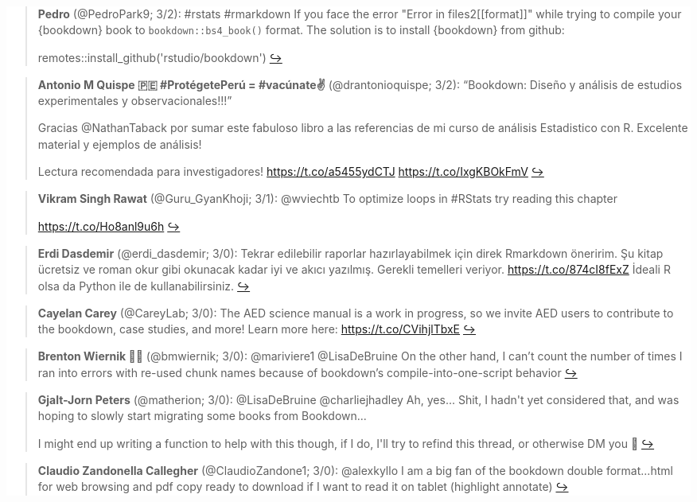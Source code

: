 


> **Pedro** (@PedroPark9; 3/2): #rstats #rmarkdown If you face the error "Error in files2[[format]]" while trying to compile your {bookdown} book to `bookdown::bs4_book()` format. The solution is to install {bookdown} from github:
> >
> remotes::install_github('rstudio/bookdown')  [&#8618;](https://twitter.com/PedroPark9/status/1522984563559088129)




> **Antonio M Quispe 🇵🇪 #ProtégetePerú = #vacúnate✌** (@drantonioquispe; 3/2): “Bookdown: Diseño y análisis de estudios experimentales y observacionales!!!”
> >
> Gracias @NathanTaback por sumar este fabuloso libro a las referencias de mi curso de análisis Estadistico con R. Excelente material y ejemplos de análisis!
> >
> Lectura recomendada para investigadores! https://t.co/a5455ydCTJ https://t.co/IxgKBOkFmV  [&#8618;](https://twitter.com/drantonioquispe/status/1521628307644686336)




> **Vikram Singh Rawat** (@Guru_GyanKhoji; 3/1): @wviechtb To optimize loops in #RStats try reading this chapter
> >
> https://t.co/Ho8anl9u6h  [&#8618;](https://twitter.com/Guru_GyanKhoji/status/1523120260764684288)




> **Erdi Dasdemir** (@erdi_dasdemir; 3/0): Tekrar edilebilir raporlar hazırlayabilmek için direk Rmarkdown öneririm. Şu kitap ücretsiz ve roman okur gibi okunacak kadar iyi ve akıcı yazılmış. Gerekli temelleri veriyor. https://t.co/874cI8fExZ  İdeali R olsa da Python ile de kullanabilirsiniz.  [&#8618;](https://twitter.com/erdi_dasdemir/status/1523157722761695232)




> **Cayelan Carey** (@CareyLab; 3/0): The AED science manual is a work in progress, so we invite AED users to contribute to the bookdown, case studies, and more! Learn more here: https://t.co/CVihjlTbxE  [&#8618;](https://twitter.com/CareyLab/status/1522491749427740672)




> **Brenton Wiernik 🏳️‍🌈** (@bmwiernik; 3/0): @mariviere1 @LisaDeBruine On the other hand, I can’t count the number of times I ran into errors with re-used chunk names because of bookdown’s compile-into-one-script behavior  [&#8618;](https://twitter.com/bmwiernik/status/1521543452596576256)




> **Gjalt-Jorn Peters** (@matherion; 3/0): @LisaDeBruine @charliejhadley Ah, yes... Shit, I hadn't yet considered that, and was hoping to slowly start migrating some books from Bookdown...
> >
> I might end up writing a function to help with this though, if I do, I'll try to refind this thread, or otherwise DM you 🙂  [&#8618;](https://twitter.com/matherion/status/1521231617934639108)




> **Claudio Zandonella Callegher** (@ClaudioZandone1; 3/0): @alexkyllo I am a big fan of the bookdown double format...html for web browsing and pdf copy ready to download if I want to read it on tablet (highlight annotate)  [&#8618;](https://twitter.com/ClaudioZandone1/status/1521181233367166976)
